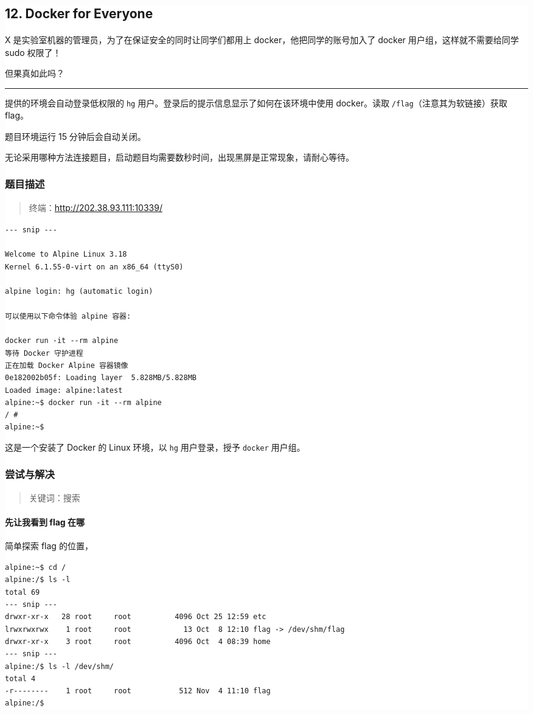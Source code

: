 ## 12. Docker for Everyone

X 是实验室机器的管理员，为了在保证安全的同时让同学们都用上 docker，他把同学的账号加入了 docker 用户组，这样就不需要给同学 sudo 权限了！

但果真如此吗？

---

提供的环境会自动登录低权限的 `hg` 用户。登录后的提示信息显示了如何在该环境中使用 docker。读取 `/flag`（注意其为软链接）获取 flag。

题目环境运行 15 分钟后会自动关闭。

无论采用哪种方法连接题目，启动题目均需要数秒时间，出现黑屏是正常现象，请耐心等待。

### 题目描述

> 终端：http://202.38.93.111:10339/

```plain
--- snip ---

Welcome to Alpine Linux 3.18
Kernel 6.1.55-0-virt on an x86_64 (ttyS0)

alpine login: hg (automatic login)

可以使用以下命令体验 alpine 容器:

docker run -it --rm alpine
等待 Docker 守护进程
正在加载 Docker Alpine 容器镜像
0e182002b05f: Loading layer  5.828MB/5.828MB
Loaded image: alpine:latest
alpine:~$ docker run -it --rm alpine
/ # 
alpine:~$ 
```

这是一个安装了 Docker 的 Linux 环境，以 `hg` 用户登录，授予 `docker` 用户组。

### 尝试与解决

> 关键词：搜索

#### 先让我看到 flag 在哪

简单探索 flag 的位置，

```plain
alpine:~$ cd /
alpine:/$ ls -l
total 69
--- snip ---
drwxr-xr-x   28 root     root          4096 Oct 25 12:59 etc
lrwxrwxrwx    1 root     root            13 Oct  8 12:10 flag -> /dev/shm/flag
drwxr-xr-x    3 root     root          4096 Oct  4 08:39 home
--- snip ---
alpine:/$ ls -l /dev/shm/
total 4
-r--------    1 root     root           512 Nov  4 11:10 flag
alpine:/$ 
```
